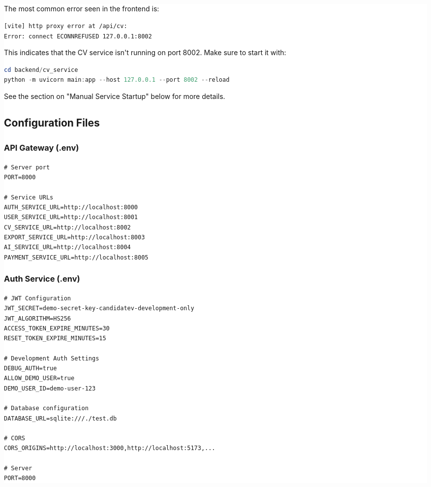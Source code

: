 The most common error seen in the frontend is:
```
[vite] http proxy error at /api/cv:
Error: connect ECONNREFUSED 127.0.0.1:8002
```

This indicates that the CV service isn't running on port 8002. Make sure to start it with:

```powershell
cd backend/cv_service
python -m uvicorn main:app --host 127.0.0.1 --port 8002 --reload
```

See the section on "Manual Service Startup" below for more details.

## Configuration Files

### API Gateway (.env)

```
# Server port
PORT=8000

# Service URLs
AUTH_SERVICE_URL=http://localhost:8000
USER_SERVICE_URL=http://localhost:8001
CV_SERVICE_URL=http://localhost:8002
EXPORT_SERVICE_URL=http://localhost:8003
AI_SERVICE_URL=http://localhost:8004
PAYMENT_SERVICE_URL=http://localhost:8005
```

### Auth Service (.env)

```
# JWT Configuration
JWT_SECRET=demo-secret-key-candidatev-development-only
JWT_ALGORITHM=HS256
ACCESS_TOKEN_EXPIRE_MINUTES=30
RESET_TOKEN_EXPIRE_MINUTES=15

# Development Auth Settings
DEBUG_AUTH=true
ALLOW_DEMO_USER=true
DEMO_USER_ID=demo-user-123

# Database configuration
DATABASE_URL=sqlite:///./test.db

# CORS
CORS_ORIGINS=http://localhost:3000,http://localhost:5173,...

# Server
PORT=8000
```
